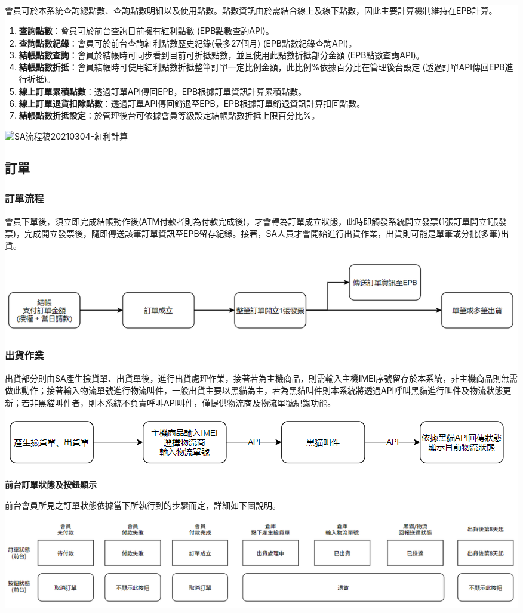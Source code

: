 會員可於本系統查詢總點數、查詢點數明細以及使用點數。點數資訊由於需結合線上及線下點數，因此主要計算機制維持在EPB計算。

1. **查詢點數**：會員可於前台查詢目前擁有紅利點數 (EPB點數查詢API)。
2. **查詢點數紀錄**：會員可於前台查詢紅利點數歷史紀錄(最多27個月) (EPB點數紀錄查詢API)。
3. **結帳點數查詢**：會員於結帳時可同步看到目前可折抵點數，並且使用此點數折抵部分金額 (EPB點數查詢API)。
4. **結帳點數折抵**：會員結帳時可使用紅利點數折抵整筆訂單一定比例金額，此比例%依據百分比在管理後台設定 (透過訂單API傳回EPB進行折抵)。
4. **線上訂單累積點數**：透過訂單API傳回EPB，EPB根據訂單資訊計算累積點數。
6. **線上訂單退貨扣除點數**：透過訂單API傳回銷退至EPB，EPB根據訂單銷退資訊計算扣回點數。
7. **結帳點數折抵設定**：於管理後台可依據會員等級設定結帳點數折抵上限百分比%。

![SA流程稿20210304-紅利計算](SA流程稿20210304-紅利計算.svg)

## 訂單

### 訂單流程

會員下單後，須立即完成結帳動作後(ATM付款者則為付款完成後)，才會轉為訂單成立狀態，此時即觸發系統開立發票(1張訂單開立1張發票)，完成開立發票後，隨即傳送該筆訂單資訊至EPB留存紀錄。接著，SA人員才會開始進行出貨作業，出貨則可能是單筆或分批(多筆)出貨。

![09](09.png)

### 出貨作業

出貨部分則由SA產生撿貨單、出貨單後，進行出貨處理作業，接著若為主機商品，則需輸入主機IMEI序號留存於本系統，非主機商品則無需做此動作；接著輸入物流單號進行物流叫件，一般出貨主要以黑貓為主，若為黑貓叫件則本系統將透過API呼叫黑貓進行叫件及物流狀態更新；若非黑貓叫件者，則本系統不負責呼叫API叫件，僅提供物流商及物流單號紀錄功能。

![10](10.png)

**前台訂單狀態及按鈕顯示**

前台會員所見之訂單狀態依據當下所執行到的步驟而定，詳細如下圖說明。

![11](11.png)
